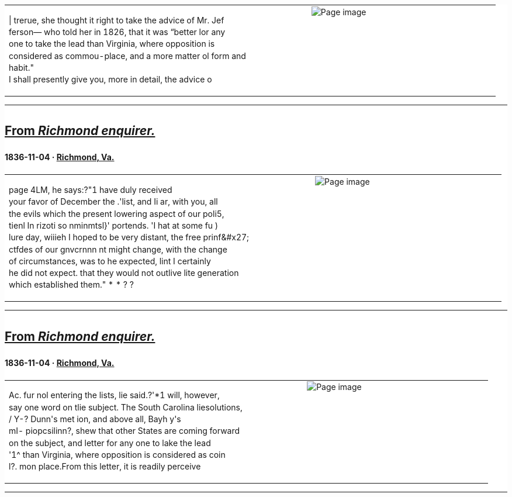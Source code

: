 <table style="width: 100%;"><tr><td style="width: 50%">

  
| trerue, she thought it right to take the advice of Mr. Jef­  
ferson— who told her in 1826, that it was “better lor any  
one to take the lead than Virginia, where opposition is  
considered as commou-place, and a more matter ol form and  
habit.&quot;  
I shall presently give you, more in detail, the advice o
</td><td style="width: 50%; max-height: 75%; margin: auto; display: block;">
<img alt="Page image" src="https://tile.loc.gov/image-services/iiif/service:ndnp:vi:batch_vi_naturals_ver01:data:sn84024735:00414184066:1832090701:0139/pct:64.87505235236632,49.802284710017574,15.221741356042626,2.683801991798477/!600,600/0/default.jpg"/>
</td>
</tr></table>

---

## [From _Richmond enquirer._](https://www.loc.gov/resource/sn84024735/1836-11-04/ed-1/?sp=1)

#### 1836-11-04 &middot; [Richmond, Va.](http://dbpedia.org/resource/Richmond%2C_Virginia)

<table style="width: 100%;"><tr><td style="width: 50%">

  
page 4LM, he says:?&quot;1 have duly received  
your favor of December the .&#x27;list, and Ii ar, with you, all  
the evils which the present lowering aspect of our poli5,  
tienl In rizoti so nminmtsl}&#x27; portends. &#x27;I hat at some fu )  
lure day, wiiieh I hoped to be very distant, the free prinf\&#x27;  
ctfdes of our gnvcrnnn nt might change, with the change  
of circumstances, was to he expected, lint I certainly  
he did not expect. that they would not outlive lite generation  
which established them.&quot; * * ? ? 
</td><td style="width: 50%; max-height: 75%; margin: auto; display: block;">
<img alt="Page image" src="https://tile.loc.gov/image-services/iiif/service:ndnp:vi:batch_vi_armani_ver02:data:sn84024735:00415664229:1836110401:0529/pct:46.96469509399358,75.00414882671181,16.960110041265473,4.4209897441003685/!600,600/0/default.jpg"/>
</td>
</tr></table>

---

## [From _Richmond enquirer._](https://www.loc.gov/resource/sn84024735/1836-11-04/ed-1/?sp=1)

#### 1836-11-04 &middot; [Richmond, Va.](http://dbpedia.org/resource/Richmond%2C_Virginia)

<table style="width: 100%;"><tr><td style="width: 50%">

  
Ac. fur nol entering the lists, lie said.?&#x27;*1 will, however,  
say one word on tlie subject. The South Carolina liesolutions,  
/ Y-? Dunn&#x27;s met ion, and above all, Bayh y&#x27;s  
mI- piopcsilinn?, shew that other States are coming forward  
on the subject, and letter for any one to lake the lead  
&#x27;1^ than Virginia, where opposition is considered as coin  
l?. mon place.From this letter, it is readily perceive
</td><td style="width: 50%; max-height: 75%; margin: auto; display: block;">
<img alt="Page image" src="https://tile.loc.gov/image-services/iiif/service:ndnp:vi:batch_vi_armani_ver02:data:sn84024735:00415664229:1836110401:0529/pct:46.9738651994498,79.52471041189551,19.174690508940852,3.6343721995419696/!600,600/0/default.jpg"/>
</td>
</tr></table>

---